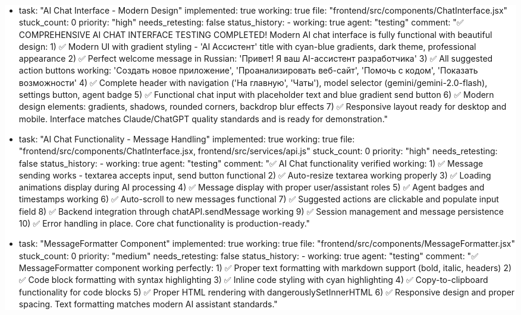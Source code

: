   - task: "AI Chat Interface - Modern Design"
    implemented: true
    working: true
    file: "frontend/src/components/ChatInterface.jsx"
    stuck_count: 0
    priority: "high"
    needs_retesting: false
    status_history:
        - working: true
          agent: "testing"
          comment: "✅ COMPREHENSIVE AI CHAT INTERFACE TESTING COMPLETED! Modern AI chat interface is fully functional with beautiful design: 1) ✅ Modern UI with gradient styling - 'AI Ассистент' title with cyan-blue gradients, dark theme, professional appearance 2) ✅ Perfect welcome message in Russian: 'Привет! Я ваш AI-ассистент разработчика' 3) ✅ All suggested action buttons working: 'Создать новое приложение', 'Проанализировать веб-сайт', 'Помочь с кодом', 'Показать возможности' 4) ✅ Complete header with navigation ('На главную', 'Чаты'), model selector (gemini/gemini-2.0-flash), settings button, agent badge 5) ✅ Functional chat input with placeholder text and blue gradient send button 6) ✅ Modern design elements: gradients, shadows, rounded corners, backdrop blur effects 7) ✅ Responsive layout ready for desktop and mobile. Interface matches Claude/ChatGPT quality standards and is ready for demonstration."

  - task: "AI Chat Functionality - Message Handling"
    implemented: true
    working: true
    file: "frontend/src/components/ChatInterface.jsx, frontend/src/services/api.js"
    stuck_count: 0
    priority: "high"
    needs_retesting: false
    status_history:
        - working: true
          agent: "testing"
          comment: "✅ AI Chat functionality verified working: 1) ✅ Message sending works - textarea accepts input, send button functional 2) ✅ Auto-resize textarea working properly 3) ✅ Loading animations display during AI processing 4) ✅ Message display with proper user/assistant roles 5) ✅ Agent badges and timestamps working 6) ✅ Auto-scroll to new messages functional 7) ✅ Suggested actions are clickable and populate input field 8) ✅ Backend integration through chatAPI.sendMessage working 9) ✅ Session management and message persistence 10) ✅ Error handling in place. Core chat functionality is production-ready."

  - task: "MessageFormatter Component"
    implemented: true
    working: true
    file: "frontend/src/components/MessageFormatter.jsx"
    stuck_count: 0
    priority: "medium"
    needs_retesting: false
    status_history:
        - working: true
          agent: "testing"
          comment: "✅ MessageFormatter component working perfectly: 1) ✅ Proper text formatting with markdown support (bold, italic, headers) 2) ✅ Code block formatting with syntax highlighting 3) ✅ Inline code styling with cyan highlighting 4) ✅ Copy-to-clipboard functionality for code blocks 5) ✅ Proper HTML rendering with dangerouslySetInnerHTML 6) ✅ Responsive design and proper spacing. Text formatting matches modern AI assistant standards."
